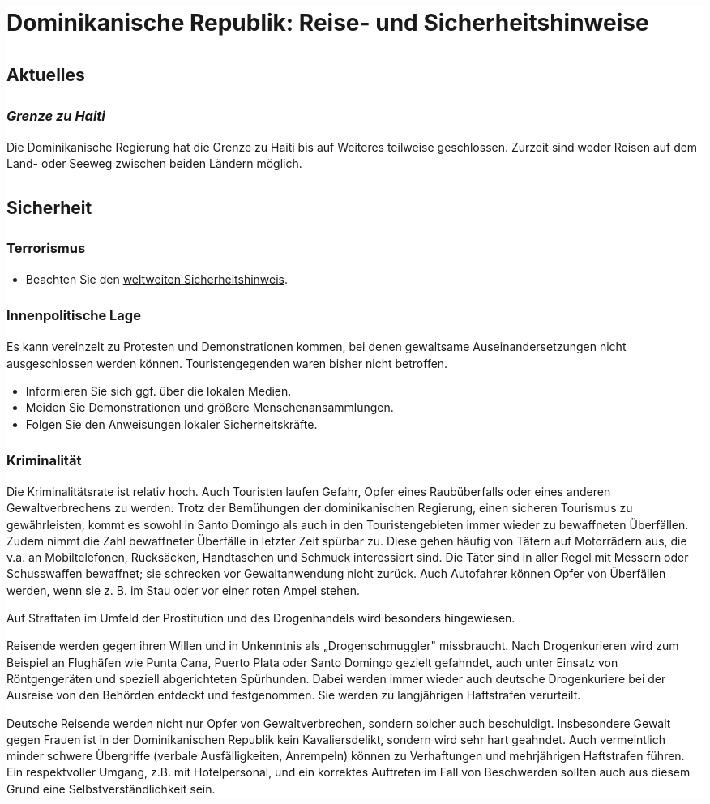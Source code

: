 # Dominikanische Republik: Reise- und Sicherheitshinweise

> 

## Aktuelles

### *Grenze zu Haiti*

Die Dominikanische Regierung hat die Grenze zu Haiti bis auf Weiteres teilweise geschlossen. Zurzeit sind weder Reisen auf dem Land- oder Seeweg zwischen beiden Ländern möglich.

## Sicherheit

### Terrorismus

* Beachten Sie den [weltweiten Sicherheitshinweis](https://www.auswaertiges-amt.de/de/ReiseUndSicherheit/weltweiter-sicherheitshinweis/1796970 "Weltweiter Sicherheitshinweis").

### Innenpolitische Lage

Es kann vereinzelt zu Protesten und Demonstrationen kommen, bei denen gewaltsame Auseinandersetzungen nicht ausgeschlossen werden können. Touristengegenden waren bisher nicht betroffen.

* Informieren Sie sich ggf. über die lokalen Medien.
* Meiden Sie Demonstrationen und größere Menschenansammlungen.
* Folgen Sie den Anweisungen lokaler Sicherheitskräfte.

### Kriminalität

Die Kriminalitätsrate ist relativ hoch. Auch Touristen laufen Gefahr, Opfer eines Raubüberfalls oder eines anderen Gewaltverbrechens zu werden. Trotz der Bemühungen der dominikanischen Regierung, einen sicheren Tourismus zu gewährleisten, kommt es sowohl in Santo Domingo als auch in den Touristengebieten immer wieder zu bewaffneten Überfällen. Zudem nimmt die Zahl bewaffneter Überfälle in letzter Zeit spürbar zu. Diese gehen häufig von Tätern auf Motorrädern aus, die v.a. an Mobiltelefonen, Rucksäcken, Handtaschen und Schmuck interessiert sind. Die Täter sind in aller Regel mit Messern oder Schusswaffen bewaffnet; sie schrecken vor Gewaltanwendung nicht zurück. Auch Autofahrer können Opfer von Überfällen werden, wenn sie z. B. im Stau oder vor einer roten Ampel stehen.

Auf Straftaten im Umfeld der Prostitution und des Drogenhandels wird besonders hingewiesen.

Reisende werden gegen ihren Willen und in Unkenntnis als „Drogenschmuggler" missbraucht. Nach Drogenkurieren wird zum Beispiel an Flughäfen wie Punta Cana, Puerto Plata oder Santo Domingo gezielt gefahndet, auch unter Einsatz von Röntgengeräten und speziell abgerichteten Spürhunden. Dabei werden immer wieder auch deutsche Drogenkuriere bei der Ausreise von den Behörden entdeckt und festgenommen. Sie werden zu langjährigen Haftstrafen verurteilt.

Deutsche Reisende werden nicht nur Opfer von Gewaltverbrechen, sondern solcher auch beschuldigt. Insbesondere Gewalt gegen Frauen ist in der Dominikanischen Republik kein Kavaliersdelikt, sondern wird sehr hart geahndet. Auch vermeintlich minder schwere Übergriffe (verbale Ausfälligkeiten, Anrempeln) können zu Verhaftungen und mehrjährigen Haftstrafen führen. Ein respektvoller Umgang, z.B. mit Hotelpersonal, und ein korrektes Auftreten im Fall von Beschwerden sollten auch aus diesem Grund eine Selbstverständlichkeit sein.
